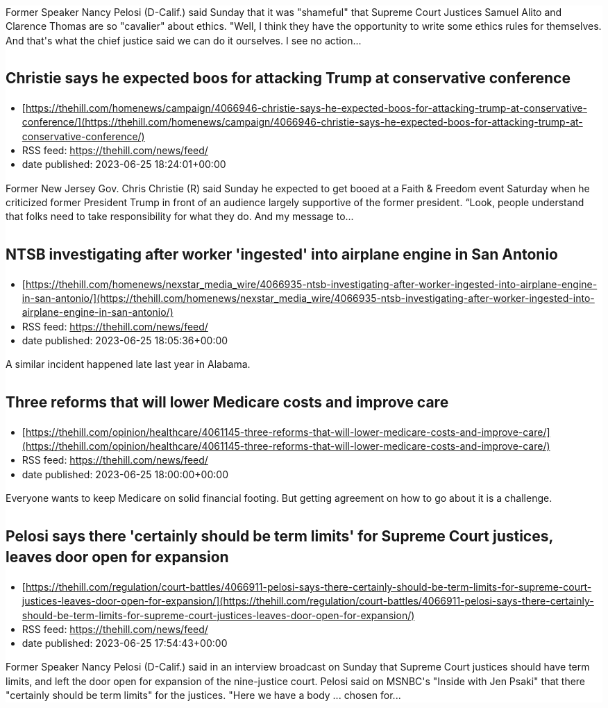 Former Speaker Nancy Pelosi (D-Calif.) said Sunday that it was "shameful" that Supreme Court Justices Samuel Alito and Clarence Thomas are so "cavalier" about ethics. "Well, I think they have the opportunity to write some ethics rules for themselves. And that's what the chief justice said we can do it ourselves. I see no action...

## Christie says he expected boos for attacking Trump at conservative conference
 - [https://thehill.com/homenews/campaign/4066946-christie-says-he-expected-boos-for-attacking-trump-at-conservative-conference/](https://thehill.com/homenews/campaign/4066946-christie-says-he-expected-boos-for-attacking-trump-at-conservative-conference/)
 - RSS feed: https://thehill.com/news/feed/
 - date published: 2023-06-25 18:24:01+00:00

Former New Jersey Gov. Chris Christie (R) said Sunday he expected to get booed at a Faith &#38; Freedom event Saturday when he criticized former President Trump in front of an audience largely supportive of the former president. “Look, people understand that folks need to take responsibility for what they do. And my message to...

## NTSB investigating after worker 'ingested' into airplane engine in San Antonio
 - [https://thehill.com/homenews/nexstar_media_wire/4066935-ntsb-investigating-after-worker-ingested-into-airplane-engine-in-san-antonio/](https://thehill.com/homenews/nexstar_media_wire/4066935-ntsb-investigating-after-worker-ingested-into-airplane-engine-in-san-antonio/)
 - RSS feed: https://thehill.com/news/feed/
 - date published: 2023-06-25 18:05:36+00:00

A similar incident happened late last year in Alabama.

## Three reforms that will lower Medicare costs and improve care
 - [https://thehill.com/opinion/healthcare/4061145-three-reforms-that-will-lower-medicare-costs-and-improve-care/](https://thehill.com/opinion/healthcare/4061145-three-reforms-that-will-lower-medicare-costs-and-improve-care/)
 - RSS feed: https://thehill.com/news/feed/
 - date published: 2023-06-25 18:00:00+00:00

Everyone wants to keep Medicare on solid financial footing. But getting agreement on how to go about it is a challenge.

## Pelosi says there 'certainly should be term limits' for Supreme Court justices, leaves door open for expansion
 - [https://thehill.com/regulation/court-battles/4066911-pelosi-says-there-certainly-should-be-term-limits-for-supreme-court-justices-leaves-door-open-for-expansion/](https://thehill.com/regulation/court-battles/4066911-pelosi-says-there-certainly-should-be-term-limits-for-supreme-court-justices-leaves-door-open-for-expansion/)
 - RSS feed: https://thehill.com/news/feed/
 - date published: 2023-06-25 17:54:43+00:00

Former Speaker Nancy Pelosi (D-Calif.) said in an interview broadcast on Sunday that Supreme Court justices should have term limits, and left the door open for expansion of the nine-justice court. Pelosi said on MSNBC's "Inside with Jen Psaki" that there "certainly should be term limits" for the justices. "Here we have a body ... chosen for...
